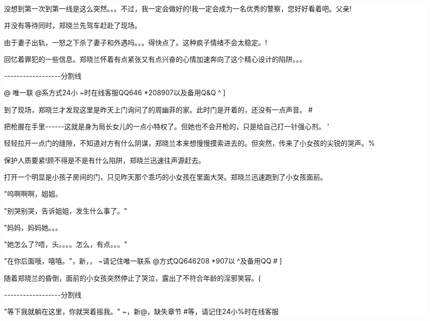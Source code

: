
没想到第一次到第一线是这么突然。。。不过，我一定会做好的!我一定会成为一名优秀的警察，您好好看着吧。父亲!



并没有等待同时，郑晓兰先驾车赶赴了现场。



由于妻子出轨，一怒之下杀了妻子和外遇吗。。。得快点了。这种疯子情绪不会太稳定。!



回忆着罪犯的一些信息。郑晓兰怀着有点紧张又有点兴奋的心情加速奔向了这个精心设计的陷阱。。。





------------------分割线



@ 唯一联 @系方式24小 ~时在线客服QQ646 *208907以及备用Q&Q ^ ]



到了现场，郑晓兰才发现这里是昨天上门询问了的周幽菲的家。此时门是开着的，还没有一点声音。 #



把枪握在手里------这就是身为局长女儿的一点小特权了。但她也不会开枪的，只是给自己打一针强心剂。 '



轻轻拉开一点门的缝隙，不知道对方有什么阴谋，郑晓兰本来想慢慢摸索进去的。但突然，传来了小女孩的尖锐的哭声。%



保护人质要紧!顾不得是不是有什么陷阱，郑晓兰迅速往声源赶去。



打开一个明显是小孩子房间的门，只见昨天那个乖巧的小女孩在里面大哭。郑晓兰迅速跑到了小女孩面前。



"呜啊啊啊，姐姐。



"别哭别哭，告诉姐姐，发生什么事了。"



"妈妈，妈妈她。。。



"她怎么了?唔，头。。。。怎么，有点。。。"



"在你后面哦，嘻嘻。"，新，， ~请记住唯一联系 @方式QQ646208 *907以 ^及备用QQ # ]



随着郑晓兰的昏倒，面前的小女孩突然停止了哭泣，露出了不符合年龄的淫邪笑容。(





------------------分割线



"等下我就躺在这里，你就哭着摇我。" ~，新@，缺失章节 #等，请记住24小%时在线客服
